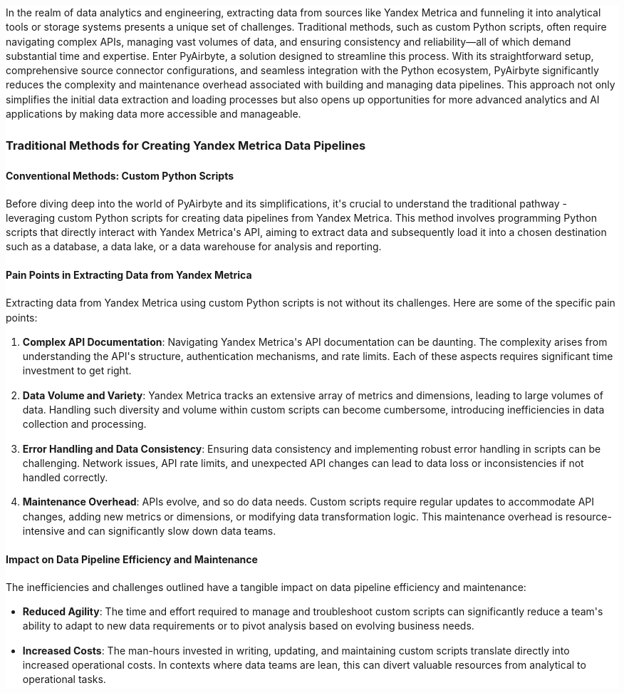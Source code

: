In the realm of data analytics and engineering, extracting data from sources like Yandex Metrica and funneling it into analytical tools or storage systems presents a unique set of challenges. Traditional methods, such as custom Python scripts, often require navigating complex APIs, managing vast volumes of data, and ensuring consistency and reliability—all of which demand substantial time and expertise. Enter PyAirbyte, a solution designed to streamline this process. With its straightforward setup, comprehensive source connector configurations, and seamless integration with the Python ecosystem, PyAirbyte significantly reduces the complexity and maintenance overhead associated with building and managing data pipelines. This approach not only simplifies the initial data extraction and loading processes but also opens up opportunities for more advanced analytics and AI applications by making data more accessible and manageable.

### Traditional Methods for Creating Yandex Metrica Data Pipelines

#### Conventional Methods: Custom Python Scripts

Before diving deep into the world of PyAirbyte and its simplifications, it's crucial to understand the traditional pathway - leveraging custom Python scripts for creating data pipelines from Yandex Metrica. This method involves programming Python scripts that directly interact with Yandex Metrica's API, aiming to extract data and subsequently load it into a chosen destination such as a database, a data lake, or a data warehouse for analysis and reporting.

#### Pain Points in Extracting Data from Yandex Metrica

Extracting data from Yandex Metrica using custom Python scripts is not without its challenges. Here are some of the specific pain points:

1. **Complex API Documentation**: Navigating Yandex Metrica's API documentation can be daunting. The complexity arises from understanding the API's structure, authentication mechanisms, and rate limits. Each of these aspects requires significant time investment to get right.

2. **Data Volume and Variety**: Yandex Metrica tracks an extensive array of metrics and dimensions, leading to large volumes of data. Handling such diversity and volume within custom scripts can become cumbersome, introducing inefficiencies in data collection and processing.

3. **Error Handling and Data Consistency**: Ensuring data consistency and implementing robust error handling in scripts can be challenging. Network issues, API rate limits, and unexpected API changes can lead to data loss or inconsistencies if not handled correctly.

4. **Maintenance Overhead**: APIs evolve, and so do data needs. Custom scripts require regular updates to accommodate API changes, adding new metrics or dimensions, or modifying data transformation logic. This maintenance overhead is resource-intensive and can significantly slow down data teams.

#### Impact on Data Pipeline Efficiency and Maintenance

The inefficiencies and challenges outlined have a tangible impact on data pipeline efficiency and maintenance:

- **Reduced Agility**: The time and effort required to manage and troubleshoot custom scripts can significantly reduce a team's ability to adapt to new data requirements or to pivot analysis based on evolving business needs.

- **Increased Costs**: The man-hours invested in writing, updating, and maintaining custom scripts translate directly into increased operational costs. In contexts where data teams are lean, this can divert valuable resources from analytical to operational tasks.
